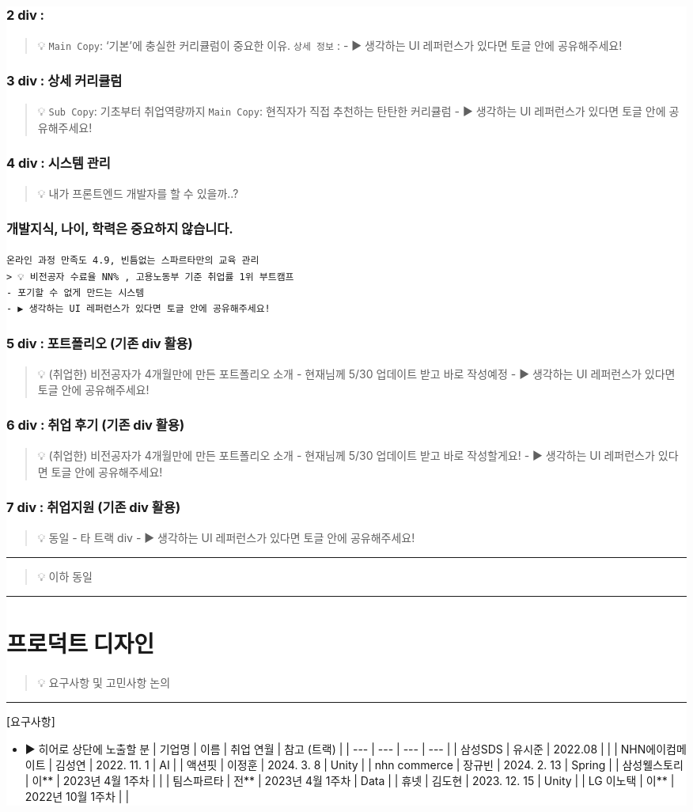 ### 2 div : 
  > 💡 `Main Copy`: 
    ‘기본’에 충실한 커리큘럼이 중요한 이유.
    `상세 정보` :
    - ▶ 생각하는 UI 레퍼런스가 있다면 토글 안에 공유해주세요!

### 3 div : 상세 커리큘럼 
  > 💡 `Sub Copy`: 기초부터 취업역량까지
    `Main Copy`: 현직자가 직접 추천하는 탄탄한 커리큘럼
    - ▶ 생각하는 UI 레퍼런스가 있다면 토글 안에 공유해주세요!

### 4 div : 시스템 관리
  > 💡 내가 프론트엔드 개발자를 할 수 있을까..?

### 개발지식, 나이, 학력은 중요하지 않습니다.
    온라인 과정 만족도 4.9, 빈틈없는 스파르타만의 교육 관리
    > 💡 비전공자 수료율 NN% , 고용노동부 기준 취업률 1위 부트캠프
    - 포기할 수 없게 만드는 시스템
    - ▶ 생각하는 UI 레퍼런스가 있다면 토글 안에 공유해주세요!

### 5 div : 포트폴리오 (기존 div 활용)
  > 💡 (취업한) 비전공자가 4개월만에 만든 포트폴리오 소개
    - 현재님께 5/30 업데이트 받고 바로 작성예정
    - ▶ 생각하는 UI 레퍼런스가 있다면 토글 안에 공유해주세요!

### 6 div : 취업 후기 (기존 div 활용)
  > 💡 (취업한) 비전공자가 4개월만에 만든 포트폴리오 소개
    - 현재님께 5/30 업데이트 받고 바로 작성할게요!
    - ▶ 생각하는 UI 레퍼런스가 있다면 토글 안에 공유해주세요!

### 7 div : 취업지원 (기존 div 활용)
  > 💡 동일 - 타 트랙 div
    - ▶ 생각하는 UI 레퍼런스가 있다면 토글 안에 공유해주세요!

  ---
  > 💡 이하 동일

---

#  프로덕트 디자인
> 💡 요구사항 및 고민사항 논의

  ---
  [요구사항]
  - ▶ 히어로 상단에 노출할 분
| 기업명 | 이름 | 취업 연월 | 참고 (트랙) |
| --- | --- | --- | --- |
| 삼성SDS | 유시준 | 2022.08 |  |
| NHN에이컴메이트 | 김성연 | 2022. 11. 1 | AI |
| 액션핏 | 이정훈 | 2024. 3. 8 | Unity |
| nhn commerce | 장규빈 | 2024. 2. 13  | Spring |
| 삼성웰스토리 | 이** | 2023년 4월 1주차 |  |
| 팀스파르타 | 전** | 2023년 4월 1주차 | Data |
| 휴넷 | 김도현 | 2023. 12. 15 | Unity |
| LG 이노택 | 이** | 2022년 10월 1주차 |  |